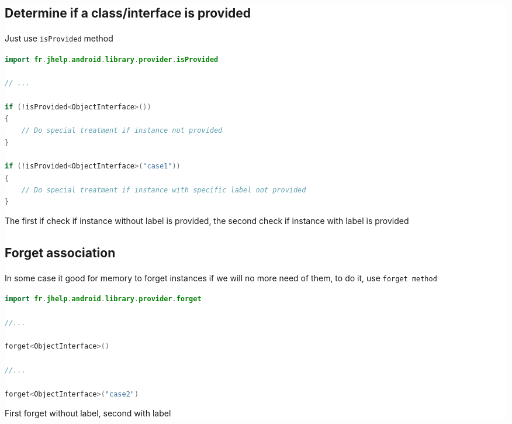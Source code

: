 ## Determine if a class/interface is provided

Just use `isProvided` method

```kotlin
import fr.jhelp.android.library.provider.isProvided

// ...

if (!isProvided<ObjectInterface>())
{
    // Do special treatment if instance not provided
}

if (!isProvided<ObjectInterface>("case1"))
{
    // Do special treatment if instance with specific label not provided
}
```

The first if check if instance without label is provided, the second check if instance with label
is provided

## Forget association

In some case it good for memory to forget instances if we will no more need of them, to do it,
use `forget method`

```kotlin
import fr.jhelp.android.library.provider.forget

//...

forget<ObjectInterface>()

//...

forget<ObjectInterface>("case2")
```

First forget without label, second with label
